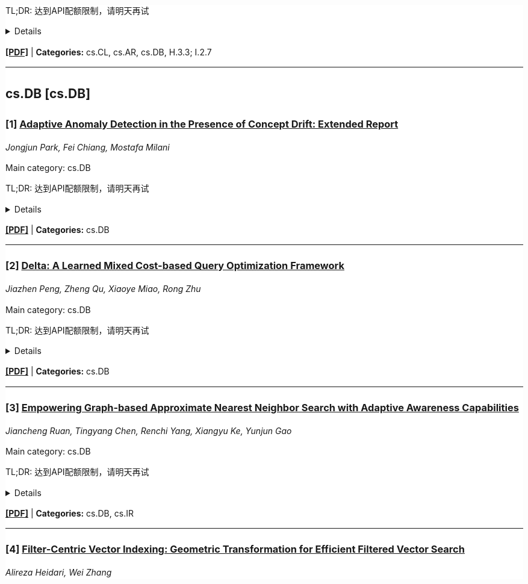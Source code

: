 TL;DR: 达到API配额限制，请明天再试


<details><summary>Details</summary></details>

[**[PDF]**](https://arxiv.org/pdf/2506.16444) | **Categories:** cs.CL, cs.AR, cs.DB, H.3.3; I.2.7

---


## cs.DB [cs.DB]
### [1] [Adaptive Anomaly Detection in the Presence of Concept Drift: Extended Report](https://arxiv.org/abs/2506.15831)
*Jongjun Park, Fei Chiang, Mostafa Milani*

Main category: cs.DB

TL;DR: 达到API配额限制，请明天再试


<details><summary>Details</summary></details>

[**[PDF]**](https://arxiv.org/pdf/2506.15831) | **Categories:** cs.DB

---

### [2] [Delta: A Learned Mixed Cost-based Query Optimization Framework](https://arxiv.org/abs/2506.15848)
*Jiazhen Peng, Zheng Qu, Xiaoye Miao, Rong Zhu*

Main category: cs.DB

TL;DR: 达到API配额限制，请明天再试


<details><summary>Details</summary></details>

[**[PDF]**](https://arxiv.org/pdf/2506.15848) | **Categories:** cs.DB

---

### [3] [Empowering Graph-based Approximate Nearest Neighbor Search with Adaptive Awareness Capabilities](https://arxiv.org/abs/2506.15986)
*Jiancheng Ruan, Tingyang Chen, Renchi Yang, Xiangyu Ke, Yunjun Gao*

Main category: cs.DB

TL;DR: 达到API配额限制，请明天再试


<details><summary>Details</summary></details>

[**[PDF]**](https://arxiv.org/pdf/2506.15986) | **Categories:** cs.DB, cs.IR

---

### [4] [Filter-Centric Vector Indexing: Geometric Transformation for Efficient Filtered Vector Search](https://arxiv.org/abs/2506.15987)
*Alireza Heidari, Wei Zhang*
